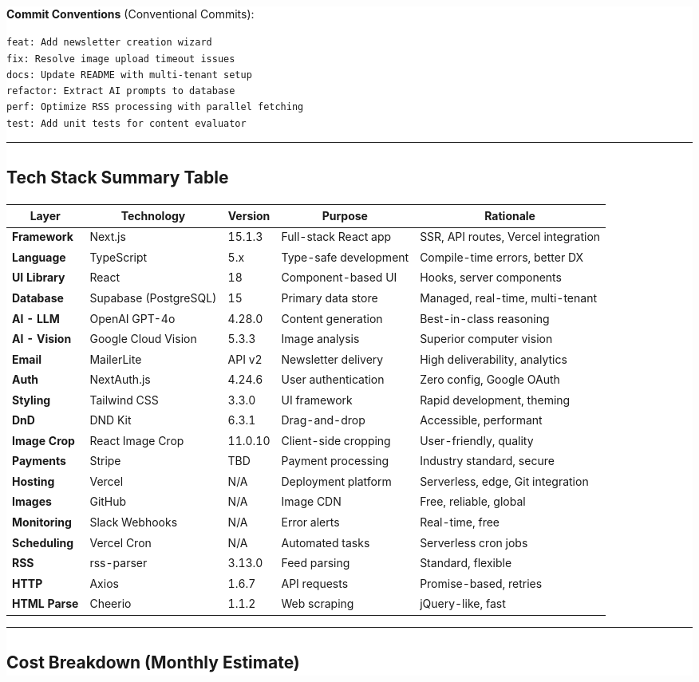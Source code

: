 **Commit Conventions** (Conventional Commits):
```bash
feat: Add newsletter creation wizard
fix: Resolve image upload timeout issues
docs: Update README with multi-tenant setup
refactor: Extract AI prompts to database
perf: Optimize RSS processing with parallel fetching
test: Add unit tests for content evaluator
```

---

## Tech Stack Summary Table

| Layer | Technology | Version | Purpose | Rationale |
|-------|-----------|---------|---------|-----------|
| **Framework** | Next.js | 15.1.3 | Full-stack React app | SSR, API routes, Vercel integration |
| **Language** | TypeScript | 5.x | Type-safe development | Compile-time errors, better DX |
| **UI Library** | React | 18 | Component-based UI | Hooks, server components |
| **Database** | Supabase (PostgreSQL) | 15 | Primary data store | Managed, real-time, multi-tenant |
| **AI - LLM** | OpenAI GPT-4o | 4.28.0 | Content generation | Best-in-class reasoning |
| **AI - Vision** | Google Cloud Vision | 5.3.3 | Image analysis | Superior computer vision |
| **Email** | MailerLite | API v2 | Newsletter delivery | High deliverability, analytics |
| **Auth** | NextAuth.js | 4.24.6 | User authentication | Zero config, Google OAuth |
| **Styling** | Tailwind CSS | 3.3.0 | UI framework | Rapid development, theming |
| **DnD** | DND Kit | 6.3.1 | Drag-and-drop | Accessible, performant |
| **Image Crop** | React Image Crop | 11.0.10 | Client-side cropping | User-friendly, quality |
| **Payments** | Stripe | TBD | Payment processing | Industry standard, secure |
| **Hosting** | Vercel | N/A | Deployment platform | Serverless, edge, Git integration |
| **Images** | GitHub | N/A | Image CDN | Free, reliable, global |
| **Monitoring** | Slack Webhooks | N/A | Error alerts | Real-time, free |
| **Scheduling** | Vercel Cron | N/A | Automated tasks | Serverless cron jobs |
| **RSS** | rss-parser | 3.13.0 | Feed parsing | Standard, flexible |
| **HTTP** | Axios | 1.6.7 | API requests | Promise-based, retries |
| **HTML Parse** | Cheerio | 1.1.2 | Web scraping | jQuery-like, fast |

---

## Cost Breakdown (Monthly Estimate)
